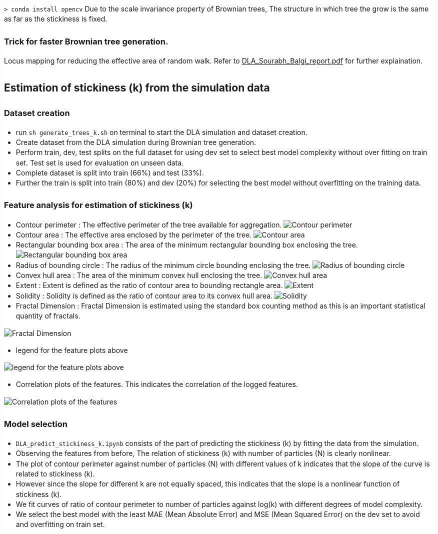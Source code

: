 ```> conda install opencv```
Due to the scale invariance property of Brownian trees, The structure in which tree the grow is the same as far as the stickiness is fixed.

### Trick for faster Brownian tree generation.
Locus mapping for reducing the effective area of random walk.
Refer to [DLA_Sourabh_Balgi_report.pdf](DLA_Sourabh_Balgi_report.pdf) for further explaination.

## Estimation of stickiness (k) from the simulation data

### Dataset creation
- run `sh generate_trees_k.sh` on terminal to start the DLA simulation and dataset creation.
- Create dataset from the DLA simulation during Brownian tree generation.
- Perform train, dev, test splits on the full dataset for using dev set to select best model complexity without over fitting on train set. Test set is used for evaluation on unseen data.
- Complete dataset is split into train (66%) and test (33%).
- Further the train is split into train (80%) and dev (20%) for selecting the best model without overfitting on the training data. 

### Feature analysis for estimation of stickiness (k)
- Contour perimeter : The effective perimeter of the tree available for aggregation.
![Contour perimeter](images/git_imgs/03_cv_data_cv_contour_perimeter.png)
- Contour area : The effective area enclosed by the perimeter of the tree.
![Contour area](images/git_imgs/03_cv_data_cv_contour_area.png)
- Rectangular bounding box area : The area of the minimum rectangular bounding box enclosing the tree.
![Rectangular bounding box area](images/git_imgs/01_bounding_box_data_bounding_square.png)
- Radius of bounding circle : The radius of the minimum circle bounding enclosing the tree.
![Radius of bounding circle](images/git_imgs/01_bounding_box_data_bounding_circle.png)
- Convex hull area : The area of the minimum convex hull enclosing the tree.
![Convex hull area](images/git_imgs/03_cv_data_cv_hull_area.png)
- Extent : Extent is defined as the ratio of contour area to bounding rectangle area.
![Extent](images/git_imgs/03_cv_data_cv_extent.png)
- Solidity : Solidity is defined as the ratio of contour area to its convex hull area.
![Solidity](images/git_imgs/03_cv_data_cv_solidity.png)
- Fractal Dimension : Fractal Dimension is estimated using the standard box counting method as this is an important statistical quantity of fractals. 

![Fractal Dimension](images/git_imgs/04_fractal_dimension_polyfit_coeff0.png)

- legend for the feature plots above

![legend for the feature plots above](images/git_imgs/legend.png)


- Correlation plots of the features. This indicates the correlation of the logged features.

![Correlation plots of the features](images/git_imgs/feature_correlation_plot.png)

### Model selection
- `DLA_predict_stickiness_k.ipynb` consists of the part of predicting the stickiness (k) by fitting the data from the simulation.
- Observing the features from before, The relation of stickiness (k) with number of particles (N) is clearly nonlinear. 
- The plot of contour perimeter against number of particles (N) with different values of k indicates that the slope of the curve is related to stickiness (k).
- However since the slope for different k are not equally spaced, this indicates that the slope is a nonlinear function of stickiness (k).
- We fit curves of ratio of contour perimeter to number of particles against log(k) with different degrees of model complexity. 
- We select the best model with the least MAE (Mean Absolute Error) and MSE (Mean Squared Error) on the dev set to avoid and overfitting on train set. 

```